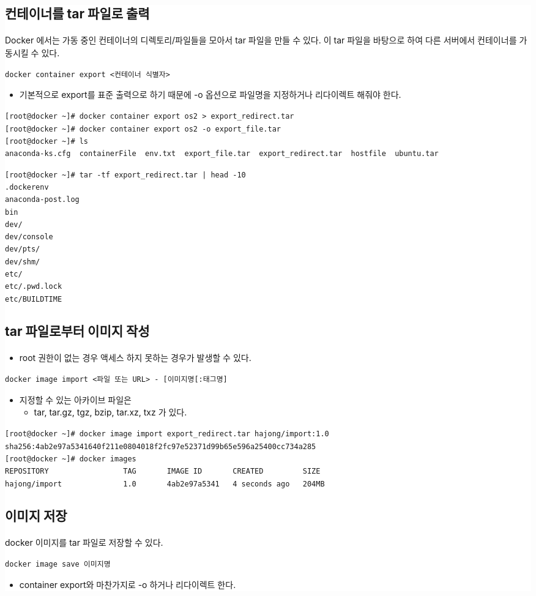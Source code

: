 ```
```

## 컨테이너를 tar 파일로 출력
Docker 에서는 가동 중인 컨테이너의 디렉토리/파일들을 모아서 tar 파일을 만들 수 있다. 이 tar 파일을 바탕으로 하여 다른 서버에서 컨테이너를 가동시킬 수 있다.
```
docker container export <컨테이너 식별자>
```
- 기본적으로 export를 표준 출력으로 하기 때문에 -o 옵션으로 파일명을 지정하거나 리다이렉트 해줘야 한다.
```
[root@docker ~]# docker container export os2 > export_redirect.tar
[root@docker ~]# docker container export os2 -o export_file.tar
[root@docker ~]# ls
anaconda-ks.cfg  containerFile  env.txt  export_file.tar  export_redirect.tar  hostfile  ubuntu.tar

```

```
[root@docker ~]# tar -tf export_redirect.tar | head -10
.dockerenv
anaconda-post.log
bin
dev/
dev/console
dev/pts/
dev/shm/
etc/
etc/.pwd.lock
etc/BUILDTIME

```

## tar 파일로부터 이미지 작성
- root 권한이 없는 경우 액세스 하지 못하는 경우가 발생할 수 있다.
```
docker image import <파일 또는 URL> - [이미지명[:태그명]
```
- 지정할 수 있는 아카이브 파일은 
	- tar, tar.gz, tgz, bzip, tar.xz, txz 가 있다.

```
[root@docker ~]# docker image import export_redirect.tar hajong/import:1.0
sha256:4ab2e97a5341640f211e0804018f2fc97e52371d99b65e596a25400cc734a285
[root@docker ~]# docker images
REPOSITORY                 TAG       IMAGE ID       CREATED         SIZE
hajong/import              1.0       4ab2e97a5341   4 seconds ago   204MB
```

## 이미지 저장
docker 이미지를 tar 파일로 저장할 수 있다.
```
docker image save 이미지명
```
- container export와 마찬가지로 -o 하거나 리다이렉트 한다.
